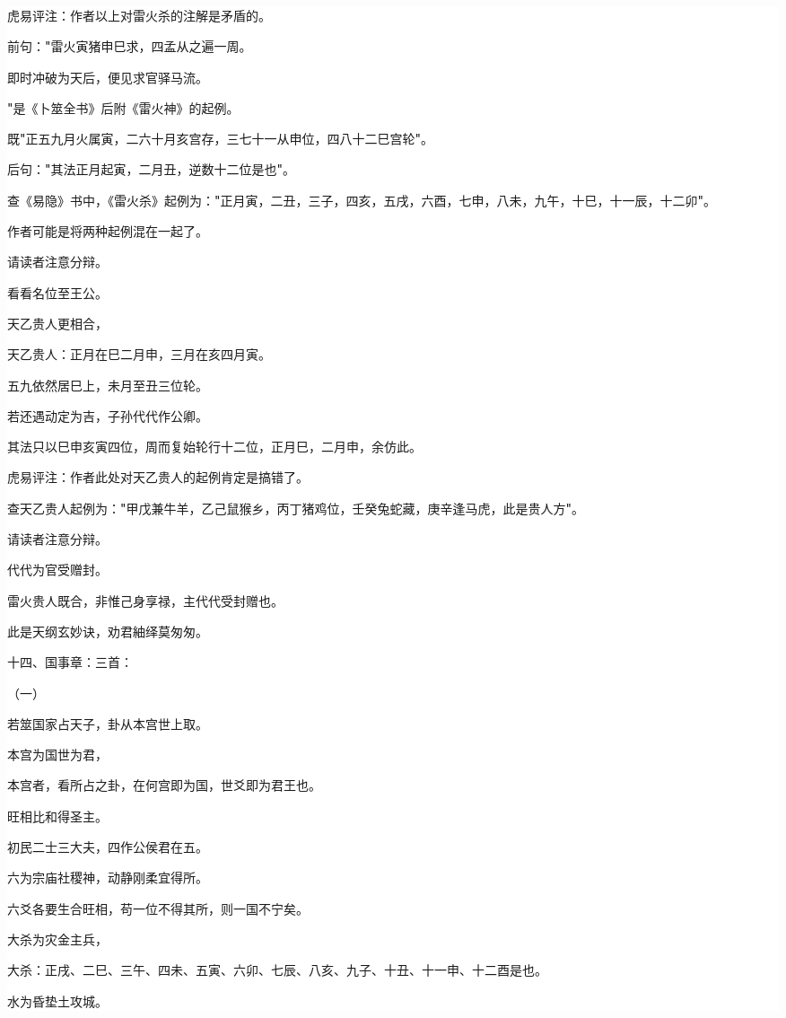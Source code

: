 虎易评注：作者以上对雷火杀的注解是矛盾的。

前句："雷火寅猪申巳求，四孟从之遍一周。

即时冲破为天后，便见求官驿马流。

"是《卜筮全书》后附《雷火神》的起例。

既"正五九月火属寅，二六十月亥宫存，三七十一从申位，四八十二巳宫轮"。

后句："其法正月起寅，二月丑，逆数十二位是也"。

查《易隐》书中，《雷火杀》起例为："正月寅，二丑，三子，四亥，五戌，六酉，七申，八未，九午，十巳，十一辰，十二卯"。

作者可能是将两种起例混在一起了。

请读者注意分辩。

看看名位至王公。

天乙贵人更相合，

天乙贵人：正月在巳二月申，三月在亥四月寅。

五九依然居巳上，未月至丑三位轮。

若还遇动定为吉，子孙代代作公卿。

其法只以巳申亥寅四位，周而复始轮行十二位，正月巳，二月申，余仿此。

虎易评注：作者此处对天乙贵人的起例肯定是搞错了。

查天乙贵人起例为："甲戊兼牛羊，乙己鼠猴乡，丙丁猪鸡位，壬癸兔蛇藏，庚辛逢马虎，此是贵人方"。

请读者注意分辩。

代代为官受赠封。

雷火贵人既合，非惟己身享禄，主代代受封赠也。

此是天纲玄妙诀，劝君紬绎莫匆匆。

十四、国事章：三首：

（一）

若筮国家占天子，卦从本宫世上取。

本宫为国世为君，

本宫者，看所占之卦，在何宫即为国，世爻即为君王也。

旺相比和得圣主。

初民二士三大夫，四作公侯君在五。

六为宗庙社稷神，动静刚柔宜得所。

六爻各要生合旺相，苟一位不得其所，则一国不宁矣。

大杀为灾金主兵，

大杀：正戌、二巳、三午、四未、五寅、六卯、七辰、八亥、九子、十丑、十一申、十二酉是也。

水为昏垫土攻城。
